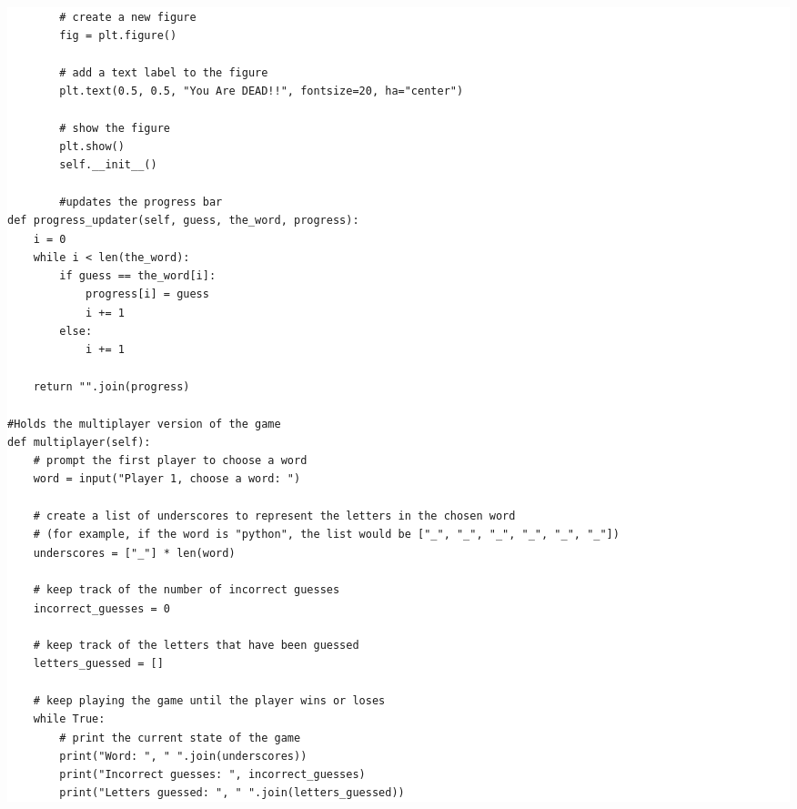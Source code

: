             # create a new figure
            fig = plt.figure()

            # add a text label to the figure
            plt.text(0.5, 0.5, "You Are DEAD!!", fontsize=20, ha="center")

            # show the figure
            plt.show()
            self.__init__()

            #updates the progress bar
    def progress_updater(self, guess, the_word, progress):
        i = 0
        while i < len(the_word):
            if guess == the_word[i]:
                progress[i] = guess
                i += 1
            else:
                i += 1

        return "".join(progress)

    #Holds the multiplayer version of the game
    def multiplayer(self):
        # prompt the first player to choose a word
        word = input("Player 1, choose a word: ")

        # create a list of underscores to represent the letters in the chosen word
        # (for example, if the word is "python", the list would be ["_", "_", "_", "_", "_", "_"])
        underscores = ["_"] * len(word)

        # keep track of the number of incorrect guesses
        incorrect_guesses = 0

        # keep track of the letters that have been guessed
        letters_guessed = []

        # keep playing the game until the player wins or loses
        while True:
            # print the current state of the game
            print("Word: ", " ".join(underscores))
            print("Incorrect guesses: ", incorrect_guesses)
            print("Letters guessed: ", " ".join(letters_guessed))
